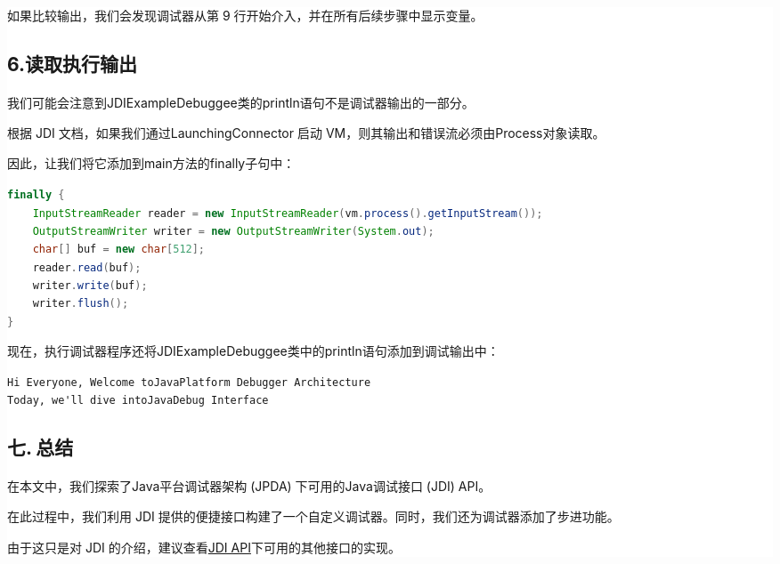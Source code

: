 如果比较输出，我们会发现调试器从第 9 行开始介入，并在所有后续步骤中显示变量。

## 6.读取执行输出

我们可能会注意到JDIExampleDebuggee类的println语句不是调试器输出的一部分。

根据 JDI 文档，如果我们通过LaunchingConnector 启动 VM，则其输出和错误流必须由Process对象读取。

因此，让我们将它添加到main方法的finally子句中：

```java
finally {
    InputStreamReader reader = new InputStreamReader(vm.process().getInputStream());
    OutputStreamWriter writer = new OutputStreamWriter(System.out);
    char[] buf = new char[512];
    reader.read(buf);
    writer.write(buf);
    writer.flush();
}
```

现在，执行调试器程序还将JDIExampleDebuggee类中的println语句添加到调试输出中：

```shell
Hi Everyone, Welcome toJavaPlatform Debugger Architecture
Today, we'll dive intoJavaDebug Interface
```

## 七. 总结

在本文中，我们探索了Java平台调试器架构 (JPDA) 下可用的Java调试接口 (JDI) API。

在此过程中，我们利用 JDI 提供的便捷接口构建了一个自定义调试器。同时，我们还为调试器添加了步进功能。

由于这只是对 JDI 的介绍，建议查看[JDI API](https://github.com/openjdk-mirror/jdk7u-jdk)下可用的其他接口的实现。